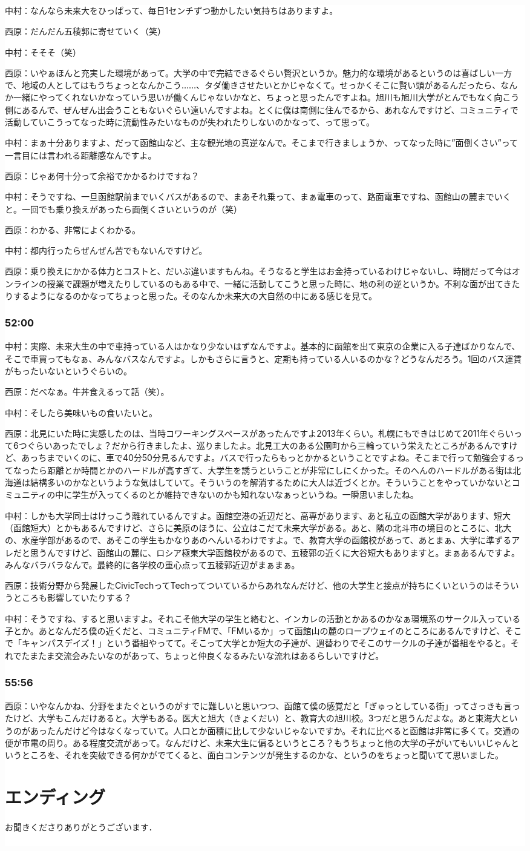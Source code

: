 中村：なんなら未来大をひっぱって、毎日1センチずつ動かしたい気持ちはありますよ。  
  
西原：だんだん五稜郭に寄せていく（笑）  
  
中村：そそそ（笑）  
  
西原：いやぁほんと充実した環境があって。大学の中で完結できるぐらい贅沢というか。魅力的な環境があるというのは喜ばしい一方で、地域の人としてはもうちょっとなんかこう……、タダ働きさせたいとかじゃなくて。せっかくそこに賢い頭があるんだったら、なんか一緒にやってくれないかなっていう思いが働くんじゃないかなと、ちょっと思ったんですよね。旭川も旭川大学がとんでもなく向こう側にあるんで、ぜんぜん出会うこともないぐらい遠いんですよね。とくに僕は南側に住んでるから、あれなんですけど、コミュニティで活動していこうってなった時に流動性みたいなものが失われたりしないのかなって、って思って。  
  
中村：まぁ十分ありますよ、だって函館山など、主な観光地の真逆なんで。そこまで行きましょうか、ってなった時に”面倒くさい”って一言目には言われる距離感なんですよ。  
  
西原：じゃあ何十分って余裕でかかるわけですね？  
  
中村：そうですね、一旦函館駅前までいくバスがあるので、まあそれ乗って、まぁ電車のって、路面電車ですね、函館山の麓までいくと。一回でも乗り換えがあったら面倒くさいというのが（笑）  
  
西原：わかる、非常によくわかる。  
  
中村：都内行ったらぜんぜん苦でもないんですけど。  
  
西原：乗り換えにかかる体力とコストと、だいぶ違いますもんね。そうなると学生はお金持っているわけじゃないし、時間だって今はオンラインの授業で課題が増えたりしているのもある中で、一緒に活動してこうと思った時に、地の利の逆というか。不利な面が出てきたりするようになるのかなってちょっと思った。そのなんか未来大の大自然の中にある感じを見て。  
  
### 52:00  
  
中村：実際、未来大生の中で車持っている人はかなり少ないはずなんですよ。基本的に函館を出て東京の企業に入る子達ばかりなんで、そこで車買ってもなぁ、みんなバスなんですよ。しかもさらに言うと、定期も持っている人いるのかな？どうなんだろう。1回のバス運賃がもったいないというぐらいの。  
  
西原：だべなぁ。牛丼食えるって話（笑）。  
  
中村：そしたら美味いもの食いたいと。  
  
西原：北見にいた時に実感したのは、当時コワーキングスペースがあったんですよ2013年くらい。札幌にもできはじめて2011年ぐらいって6つぐらいあったでしょ？だから行きましたよ、巡りましたよ。北見工大のある公園町から三輪っていう栄えたところがあるんですけど、あっちまでいくのに、車で40分50分見るんですよ。バスで行ったらもっとかかるということですよね。そこまで行って勉強会するってなったら距離とか時間とかのハードルが高すぎて、大学生を誘うということが非常にしにくかった。そのへんのハードルがある街は北海道は結構多いのかなというような気はしていて。そういうのを解消するために大人は近づくとか。そういうことをやっていかないとコミュニティの中に学生が入ってくるのとか維持できないのかも知れないなぁっというね。一瞬思いましたね。  
  
中村：しかも大学同士はけっこう離れているんですよ。函館空港の近辺だと、高専があります、あと私立の函館大学があります、短大（函館短大）とかもあるんですけど、さらに美原のほうに、公立はこだて未来大学がある。あと、隣の北斗市の境目のところに、北大の、水産学部があるので、あそこの学生もかなりあのへんいるわけですよ。で、教育大学の函館校があって、あとまぁ、大学に準ずるアレだと思うんですけど、函館山の麓に、ロシア極東大学函館校があるので、五稜郭の近くに大谷短大もありますと。まぁあるんですよ。みんなバラバラなんで。最終的に各学校の重心点って五稜郭近辺がまぁまぁ。  
  
西原：技術分野から発展したCivicTechってTechってついているからあれなんだけど、他の大学生と接点が持ちにくいというのはそういうところも影響していたりする？  
  
中村：そうですね、すると思いますよ。それこそ他大学の学生と絡むと、インカレの活動とかあるのかなぁ環境系のサークル入っている子とか。あとなんだろ僕の近くだと、コミュニティFMで、「FMいるか」って函館山の麓のロープウェイのところにあるんですけど、そこで「キャンパスデイズ！」という番組やってて。そこって大学とか短大の子達が、週替わりでそこのサークルの子達が番組をやると。それでたまたま交流会みたいなのがあって、ちょっと仲良くなるみたいな流れはあるらしいですけど。  
  
### 55:56  
  
西原：いやなんかね、分野をまたぐというのがすでに難しいと思いつつ、函館て僕の感覚だと「ぎゅっとしている街」ってさっきも言ったけど、大学もこんだけあると。大学もある。医大と旭大（きょくだい）と、教育大の旭川校。3つだと思うんだよな。あと東海大というのがあったんだけど今はなくなっていて。人口とか面積に比して少ないじゃないですか。それに比べると函館は非常に多くて。交通の便が市電の周り。ある程度交流があって。なんだけど、未来大生に偏るというところ？もうちょっと他の大学の子がいてもいいじゃんというところを、それを突破できる何かがでてくると、面白コンテンツが発生するのかな、というのをちょっと聞いてて思いました。  

# エンディング  

お聞きくださりありがとうございます．  
　  